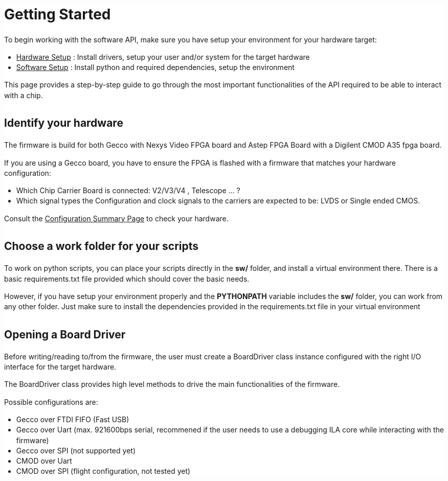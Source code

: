 # Getting Started

To begin working with the software API, make sure you have setup your environment for your hardware target: 

- [Hardware Setup](../setup/hardware.md) : Install drivers, setup your user and/or system for the target hardware
- [Software Setup](../setup/software.md) : Install python and required dependencies, setup the environment

This page provides a step-by-step guide to go through the most important functionalities of the API required to be able to interact with a chip. 

##  Identify your hardware

The firmware is build for both Gecco with Nexys Video FPGA board and Astep FPGA Board with a Digilent CMOD A35 fpga board. 

If you are using a Gecco board, you have to ensure the FPGA is flashed with a firmware that matches your hardware configuration: 

- Which Chip Carrier Board is connected: V2/V3/V4 , Telescope ... ? 
- Which signal types the Configuration and clock signals to the carriers are expected to be: LVDS or Single ended CMOS. 

Consult the [Configuration Summary Page](../fw/configurations.md) to check your hardware.

## Choose a work folder for your scripts 

To work on python scripts, you can place your scripts directly in the **sw/** folder, and install a virtual environment there. There is a basic requirements.txt file provided which should cover the basic needs. 

However, if you have setup your environment properly and the **PYTHONPATH** variable includes the **sw/** folder, you can work from any other folder. 
Just make sure to install the dependencies provided in the requirements.txt file in your virtual environment

## Opening a Board Driver

Before writing/reading to/from the firmware, the user must create a BoardDriver class instance configured with the right I/O interface for the target hardware.

The BoardDriver class provides high level methods to drive the main functionalities of the firmware. 

Possible configurations are: 

- Gecco over FTDI FIFO (Fast USB) 
- Gecco over Uart (max. 921600bps serial, recommened if the user needs to use a debugging ILA core while interacting with the firmware)
- Gecco over SPI (not supported yet)
- CMOD over Uart 
- CMOD over SPI (flight configuration, not tested yet)
